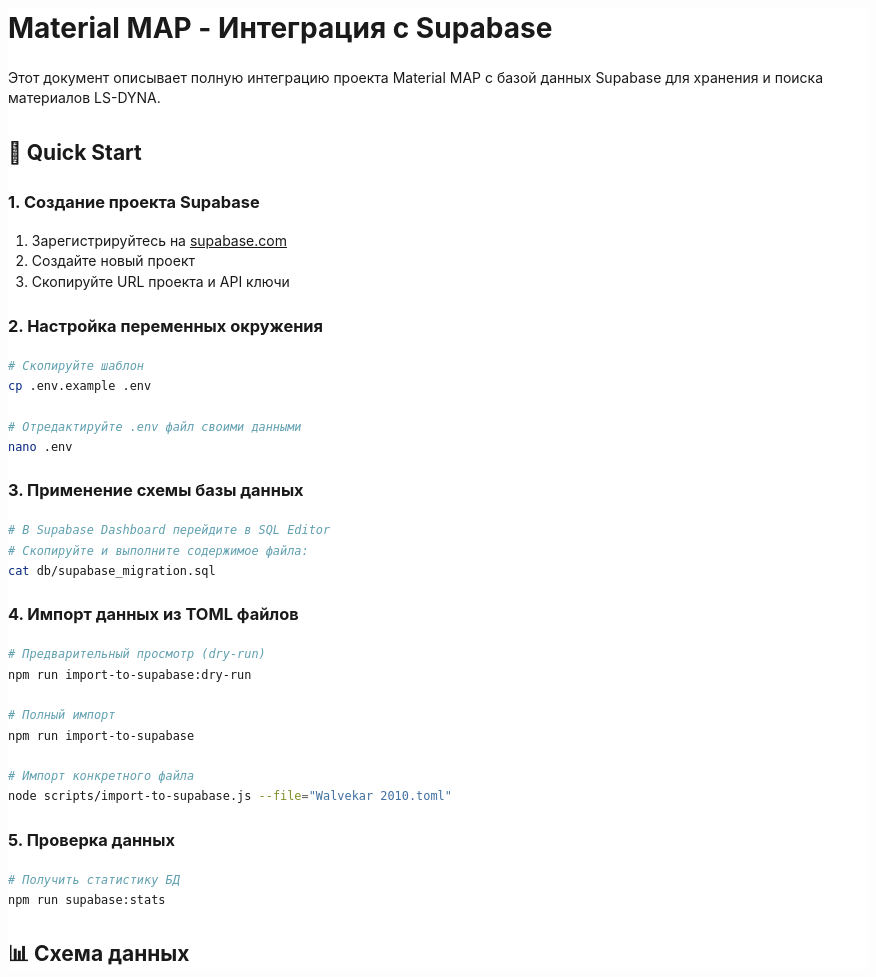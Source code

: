 # Material MAP - Интеграция с Supabase

Этот документ описывает полную интеграцию проекта Material MAP с базой данных Supabase для хранения и поиска материалов LS-DYNA.

## 🚀 Quick Start

### 1. Создание проекта Supabase

1. Зарегистрируйтесь на [supabase.com](https://supabase.com)
2. Создайте новый проект
3. Скопируйте URL проекта и API ключи

### 2. Настройка переменных окружения

```bash
# Скопируйте шаблон
cp .env.example .env

# Отредактируйте .env файл своими данными
nano .env
```

### 3. Применение схемы базы данных

```bash
# В Supabase Dashboard перейдите в SQL Editor
# Скопируйте и выполните содержимое файла:
cat db/supabase_migration.sql
```

### 4. Импорт данных из TOML файлов

```bash
# Предварительный просмотр (dry-run)
npm run import-to-supabase:dry-run

# Полный импорт
npm run import-to-supabase

# Импорт конкретного файла
node scripts/import-to-supabase.js --file="Walvekar 2010.toml"
```

### 5. Проверка данных

```bash
# Получить статистику БД
npm run supabase:stats
```

## 📊 Схема данных
